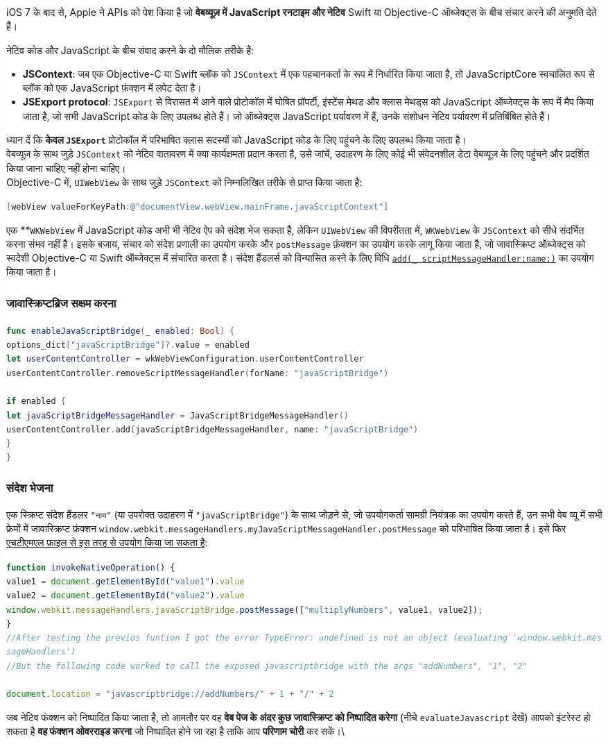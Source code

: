 iOS 7 के बाद से, Apple ने APIs को पेश किया है जो **वेबव्यूज़ में JavaScript रनटाइम और नेटिव** Swift या Objective-C ऑब्जेक्ट्स के बीच संचार करने की अनुमति देते हैं।

नेटिव कोड और JavaScript के बीच संवाद करने के दो मौलिक तरीके हैं:

* **JSContext**: जब एक Objective-C या Swift ब्लॉक को `JSContext` में एक पहचानकर्ता के रूप में निर्धारित किया जाता है, तो JavaScriptCore स्वचालित रूप से ब्लॉक को एक JavaScript फ़ंक्शन में लपेट देता है।
* **JSExport protocol**: `JSExport` से विरासत में आने वाले प्रोटोकॉल में घोषित प्रॉपर्टी, इंस्टेंस मेथड और क्लास मेथड्स को JavaScript ऑब्जेक्ट्स के रूप में मैप किया जाता है, जो सभी JavaScript कोड के लिए उपलब्ध होते हैं। जो ऑब्जेक्ट्स JavaScript पर्यावरण में हैं, उनके संशोधन नेटिव पर्यावरण में प्रतिबिंबित होते हैं।

ध्यान दें कि **केवल `JSExport`** प्रोटोकॉल में परिभाषित क्लास सदस्यों को JavaScript कोड के लिए पहुंचने के लिए उपलब्ध किया जाता है।\
वेबव्यूज़ के साथ जुड़े `JSContext` को नेटिव वातावरण में क्या कार्यक्षमता प्रदान करता है, उसे जांचें, उदाहरण के लिए कोई भी संवेदनशील डेटा वेबव्यूज़ के लिए पहुंचने और प्रदर्शित किया जाना चाहिए नहीं होना चाहिए।\
Objective-C में, `UIWebView` के साथ जुड़े `JSContext` को निम्नलिखित तरीके से प्राप्त किया जाता है:
```objectivec
[webView valueForKeyPath:@"documentView.webView.mainFrame.javaScriptContext"]
```
एक **`WKWebView` में JavaScript कोड अभी भी नेटिव ऐप को संदेश भेज सकता है, लेकिन `UIWebView` की विपरीतता में, `WKWebView` के `JSContext` को सीधे संदर्भित करना संभव नहीं है। इसके बजाय, संचार को संदेश प्रणाली का उपयोग करके और `postMessage` फ़ंक्शन का उपयोग करके लागू किया जाता है, जो जावास्क्रिप्ट ऑब्जेक्ट्स को स्वदेशी Objective-C या Swift ऑब्जेक्ट्स में संचारित करता है। संदेश हैंडलर्स को विन्यासित करने के लिए विधि [`add(_ scriptMessageHandler:name:)`](https://developer.apple.com/documentation/webkit/wkusercontentcontroller/1537172-add) का उपयोग किया जाता है।

### जावास्क्रिप्टब्रिज सक्षम करना
```swift
func enableJavaScriptBridge(_ enabled: Bool) {
options_dict["javaScriptBridge"]?.value = enabled
let userContentController = wkWebViewConfiguration.userContentController
userContentController.removeScriptMessageHandler(forName: "javaScriptBridge")

if enabled {
let javaScriptBridgeMessageHandler = JavaScriptBridgeMessageHandler()
userContentController.add(javaScriptBridgeMessageHandler, name: "javaScriptBridge")
}
}
```
### संदेश भेजना

एक स्क्रिप्ट संदेश हैंडलर `"नाम"` (या उपरोक्त उदाहरण में `"javaScriptBridge"`) के साथ जोड़ने से, जो उपयोगकर्ता सामग्री नियंत्रक का उपयोग करते हैं, उन सभी वेब व्यू में सभी फ्रेमों में जावास्क्रिप्ट फ़ंक्शन `window.webkit.messageHandlers.myJavaScriptMessageHandler.postMessage` को परिभाषित किया जाता है। इसे फिर [एचटीएमएल फ़ाइल से इस तरह से उपयोग किया जा सकता है](https://github.com/authenticationfailure/WheresMyBrowser.iOS/blob/d4e2d9efbde8841bf7e4a8800418dda6bb116ec6/WheresMyBrowser/web/WKWebView/scenario3.html#L33):
```javascript
function invokeNativeOperation() {
value1 = document.getElementById("value1").value
value2 = document.getElementById("value2").value
window.webkit.messageHandlers.javaScriptBridge.postMessage(["multiplyNumbers", value1, value2]);
}
//After testing the previos funtion I got the error TypeError: undefined is not an object (evaluating 'window.webkit.messageHandlers')
//But the following code worked to call the exposed javascriptbridge with the args "addNumbers", "1", "2"

document.location = "javascriptbridge://addNumbers/" + 1 + "/" + 2
```
जब नेटिव फंक्शन को निष्पादित किया जाता है, तो आमतौर पर वह **वेब पेज के अंदर कुछ जावास्क्रिप्ट को निष्पादित करेगा** (नीचे `evaluateJavascript` देखें) आपको इंटरेस्ट हो सकता है **वह फंक्शन ओवरराइड करना** जो निष्पादित होने जा रहा है ताकि आप **परिणाम चोरी** कर सकें।\